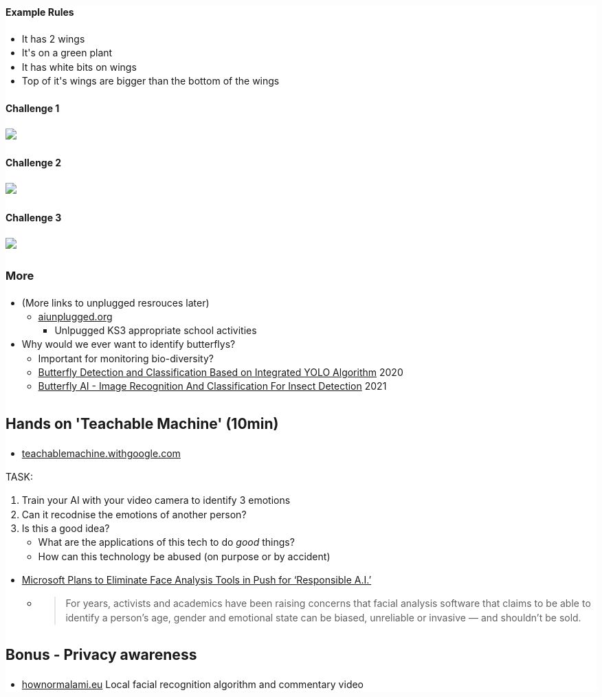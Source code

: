 #### Example Rules

* It has 2 wings
* It's on a green plant
* It has white bits on wings
* Top of it's wings are bigger than the bottom of the wings

#### Challenge 1

![](https://cdn.hswstatic.com/gif/storymaker-animals-biodiversity-madidi-park-12091131.jpg)

#### Challenge 2

![](https://prod-images-static.radiopaedia.org/images/57275534/0._gallery.jpeg)

#### Challenge 3

![](https://www.gardeningknowhow.com/wp-content/uploads/2020/02/butterfly.jpg)

### More

* (More links to unplugged resrouces later)
    * [aiunplugged.org](https://www.aiunplugged.org/)
        * Unlpugged KS3 appropriate school activities
* Why would we ever want to identify butterflys?
    * Important for monitoring bio-diversity?
    * [Butterfly Detection and Classification Based on Integrated YOLO Algorithm](https://arxiv.org/abs/2001.00361) 2020
    * [Butterfly AI - Image Recognition And Classification For Insect Detection](https://www.businesswaretech.com/blog/butterfly-ai-image-recognition-and-classification-for-insect-detection) 2021


Hands on 'Teachable Machine' (10min)
----------------------------

* [teachablemachine.withgoogle.com](https://teachablemachine.withgoogle.com/)

TASK: 
1. Train your AI with your video camera to identify 3 emotions
2. Can it recodnise the emotions of another person?
3. Is this a good idea?
    * What are the applications of this tech to do _good_ things?
    * How can this technology be abused (on purpose or by accident)

* [Microsoft Plans to Eliminate Face Analysis Tools in Push for ‘Responsible A.I.’](https://www.nytimes.com/2022/06/21/technology/microsoft-facial-recognition.html)
    * > For years, activists and academics have been raising concerns that facial analysis software that claims to be able to identify a person’s age, gender and emotional state can be biased, unreliable or invasive — and shouldn’t be sold.

Bonus - Privacy awareness
---------------

* [hownormalami.eu](https://www.hownormalami.eu/) Local facial recognition algorithm and commentary video
